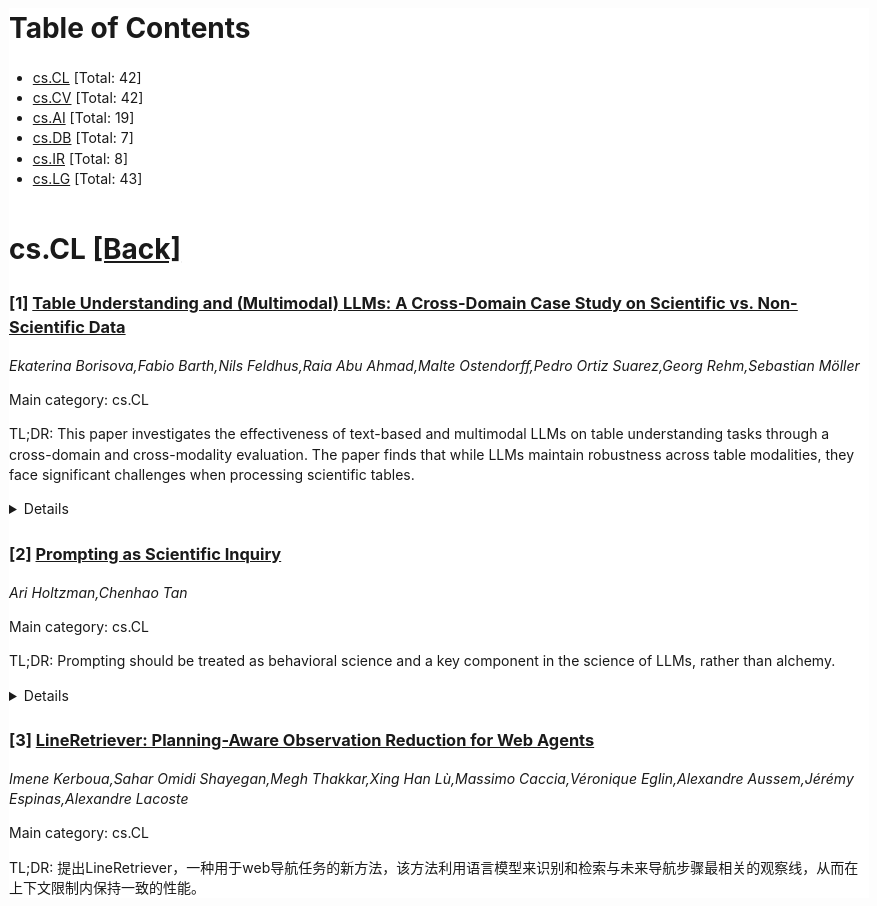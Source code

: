 <div id=toc></div>

# Table of Contents

- [cs.CL](#cs.CL) [Total: 42]
- [cs.CV](#cs.CV) [Total: 42]
- [cs.AI](#cs.AI) [Total: 19]
- [cs.DB](#cs.DB) [Total: 7]
- [cs.IR](#cs.IR) [Total: 8]
- [cs.LG](#cs.LG) [Total: 43]


<div id='cs.CL'></div>

# cs.CL [[Back]](#toc)

### [1] [Table Understanding and (Multimodal) LLMs: A Cross-Domain Case Study on Scientific vs. Non-Scientific Data](https://arxiv.org/abs/2507.00152)
*Ekaterina Borisova,Fabio Barth,Nils Feldhus,Raia Abu Ahmad,Malte Ostendorff,Pedro Ortiz Suarez,Georg Rehm,Sebastian Möller*

Main category: cs.CL

TL;DR: This paper investigates the effectiveness of text-based and multimodal LLMs on table understanding tasks through a cross-domain and cross-modality evaluation. The paper finds that while LLMs maintain robustness across table modalities, they face significant challenges when processing scientific tables.


<details><summary>Details</summary></details>


### [2] [Prompting as Scientific Inquiry](https://arxiv.org/abs/2507.00163)
*Ari Holtzman,Chenhao Tan*

Main category: cs.CL

TL;DR: Prompting should be treated as behavioral science and a key component in the science of LLMs, rather than alchemy.


<details><summary>Details</summary></details>


### [3] [LineRetriever: Planning-Aware Observation Reduction for Web Agents](https://arxiv.org/abs/2507.00210)
*Imene Kerboua,Sahar Omidi Shayegan,Megh Thakkar,Xing Han Lù,Massimo Caccia,Véronique Eglin,Alexandre Aussem,Jérémy Espinas,Alexandre Lacoste*

Main category: cs.CL

TL;DR: 提出LineRetriever，一种用于web导航任务的新方法，该方法利用语言模型来识别和检索与未来导航步骤最相关的观察线，从而在上下文限制内保持一致的性能。
